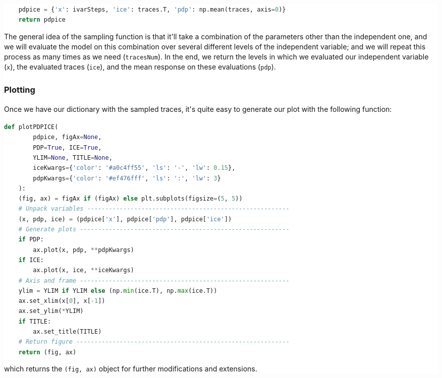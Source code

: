 ```python
    pdpice = {'x': ivarSteps, 'ice': traces.T, 'pdp': np.mean(traces, axis=0)}
    return pdpice
```

The general idea of the sampling function is that it'll take a combination of the parameters other than the independent one, and we will evaluate the model on this combination over several different levels of the independent variable; and we will repeat this process as many times as we need (`tracesNum`). In the end, we return the levels in which we evaluated our independent variable (`x`), the evaluated traces (`ice`), and the mean response on these evaluations (`pdp`).

### Plotting

Once we have our dictionary with the sampled traces, it's quite easy to generate our plot with the following function:

```python
def plotPDPICE(
        pdpice, figAx=None,
        PDP=True, ICE=True, 
        YLIM=None, TITLE=None, 
        iceKwargs={'color': '#a0c4ff55', 'ls': '-', 'lw': 0.15},
        pdpKwargs={'color': '#ef476fff', 'ls': ':', 'lw': 3}
    ):
    (fig, ax) = figAx if (figAx) else plt.subplots(figsize=(5, 5))
    # Unpack variables --------------------------------------------------------
    (x, pdp, ice) = (pdpice['x'], pdpice['pdp'], pdpice['ice'])
    # Generate plots ----------------------------------------------------------
    if PDP:
        ax.plot(x, pdp, **pdpKwargs)
    if ICE:
        ax.plot(x, ice, **iceKwargs)
    # Axis and frame ----------------------------------------------------------
    ylim = YLIM if YLIM else (np.min(ice.T), np.max(ice.T))
    ax.set_xlim(x[0], x[-1])
    ax.set_ylim(*YLIM)
    if TITLE:
        ax.set_title(TITLE)
    # Return figure -----------------------------------------------------------
    return (fig, ax)
```

which returns the `(fig, ax)` object for further modifications and extensions.
